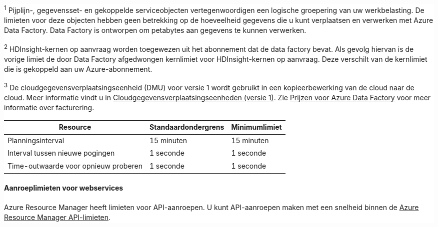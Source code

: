 <sup>1</sup> Pijplijn-, gegevensset- en gekoppelde serviceobjecten vertegenwoordigen een logische groepering van uw werkbelasting. De limieten voor deze objecten hebben geen betrekking op de hoeveelheid gegevens die u kunt verplaatsen en verwerken met Azure Data Factory. Data Factory is ontworpen om petabytes aan gegevens te kunnen verwerken.

<sup>2</sup> HDInsight-kernen op aanvraag worden toegewezen uit het abonnement dat de data factory bevat. Als gevolg hiervan is de vorige limiet de door Data Factory afgedwongen kernlimiet voor HDInsight-kernen op aanvraag. Deze verschilt van de kernlimiet die is gekoppeld aan uw Azure-abonnement.

<sup>3</sup> De cloudgegevensverplaatsingseenheid (DMU) voor versie 1 wordt gebruikt in een kopieerbewerking van de cloud naar de cloud. Meer informatie vindt u in [Cloudgegevensverplaatsingseenheden (versie 1)](../articles/data-factory/v1/data-factory-copy-activity-performance.md#cloud-data-movement-units). Zie [Prijzen voor Azure Data Factory](https://azure.microsoft.com/pricing/details/data-factory/) voor meer informatie over facturering.

| **Resource** | **Standaardondergrens** | **Minimumlimiet** |
| --- | --- | --- |
| Planningsinterval |15 minuten |15 minuten |
| Interval tussen nieuwe pogingen |1 seconde |1 seconde |
| Time-outwaarde voor opnieuw proberen |1 seconde |1 seconde |

#### <a name="web-service-call-limits"></a>Aanroeplimieten voor webservices
Azure Resource Manager heeft limieten voor API-aanroepen. U kunt API-aanroepen maken met een snelheid binnen de [Azure Resource Manager API-limieten](../articles/azure-resource-manager/management/azure-subscription-service-limits.md#resource-group-limits).
